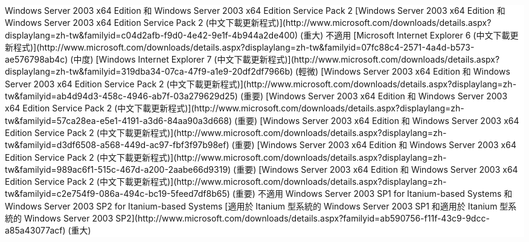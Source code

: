 <td style="border:1px solid black;">
Windows Server 2003 x64 Edition 和 Windows Server 2003 x64 Edition Service Pack 2
</td>
<td style="border:1px solid black;">
[Windows Server 2003 x64 Edition 和 Windows Server 2003 x64 Edition Service Pack 2 (中文下載更新程式)](http://www.microsoft.com/downloads/details.aspx?displaylang=zh-tw&familyid=c04d2afb-f9d0-4e42-9e1f-4b944a2de400)  
(重大)
</td>
<td style="border:1px solid black;">
不適用
</td>
<td style="border:1px solid black;">
[Microsoft Internet Explorer 6 (中文下載更新程式)](http://www.microsoft.com/downloads/details.aspx?displaylang=zh-tw&familyid=07fc88c4-2571-4a4d-b573-ae576798ab4c)  
(中度)  
[Windows Internet Explorer 7 (中文下載更新程式)](http://www.microsoft.com/downloads/details.aspx?displaylang=zh-tw&familyid=319dba34-07ca-47f9-a1e9-20df2df7966b)  
(輕微)
</td>
<td style="border:1px solid black;">
[Windows Server 2003 x64 Edition 和 Windows Server 2003 x64 Edition Service Pack 2 (中文下載更新程式)](http://www.microsoft.com/downloads/details.aspx?displaylang=zh-tw&familyid=ab4d94d3-458c-4946-ab7f-03a279629d25)  
(重要)
</td>
<td style="border:1px solid black;">
[Windows Server 2003 x64 Edition 和 Windows Server 2003 x64 Edition Service Pack 2 (中文下載更新程式)](http://www.microsoft.com/downloads/details.aspx?displaylang=zh-tw&familyid=57ca28ea-e5e1-4191-a3d6-84aa90a3d668)  
(重要)
</td>
<td style="border:1px solid black;">
[Windows Server 2003 x64 Edition 和 Windows Server 2003 x64 Edition Service Pack 2 (中文下載更新程式)](http://www.microsoft.com/downloads/details.aspx?displaylang=zh-tw&familyid=d3df6508-a568-449d-ac97-fbf3f97b98ef)  
(重要)
</td>
<td style="border:1px solid black;">
[Windows Server 2003 x64 Edition 和 Windows Server 2003 x64 Edition Service Pack 2 (中文下載更新程式)](http://www.microsoft.com/downloads/details.aspx?displaylang=zh-tw&familyid=989ac6f1-515c-467d-a200-2aabe66d9319)  
(重要)
</td>
<td style="border:1px solid black;">
[Windows Server 2003 x64 Edition 和 Windows Server 2003 x64 Edition Service Pack 2 (中文下載更新程式)](http://www.microsoft.com/downloads/details.aspx?displaylang=zh-tw&familyid=c2e754f9-086a-494c-bc19-5feed7df8b65)  
(重要)
</td>
<td style="border:1px solid black;">
不適用
</td>
</tr>
<tr class="alternateRow">
<td style="border:1px solid black;">
Windows Server 2003 SP1 for Itanium-based Systems 和 Windows Server 2003 SP2 for Itanium-based Systems
</td>
<td style="border:1px solid black;">
[適用於 Itanium 型系統的 Windows Server 2003 SP1 和適用於 Itanium 型系統的 Windows Server 2003 SP2](http://www.microsoft.com/downloads/details.aspx?familyid=ab590756-f11f-43c9-9dcc-a85a43077acf)  
(重大)
</td>